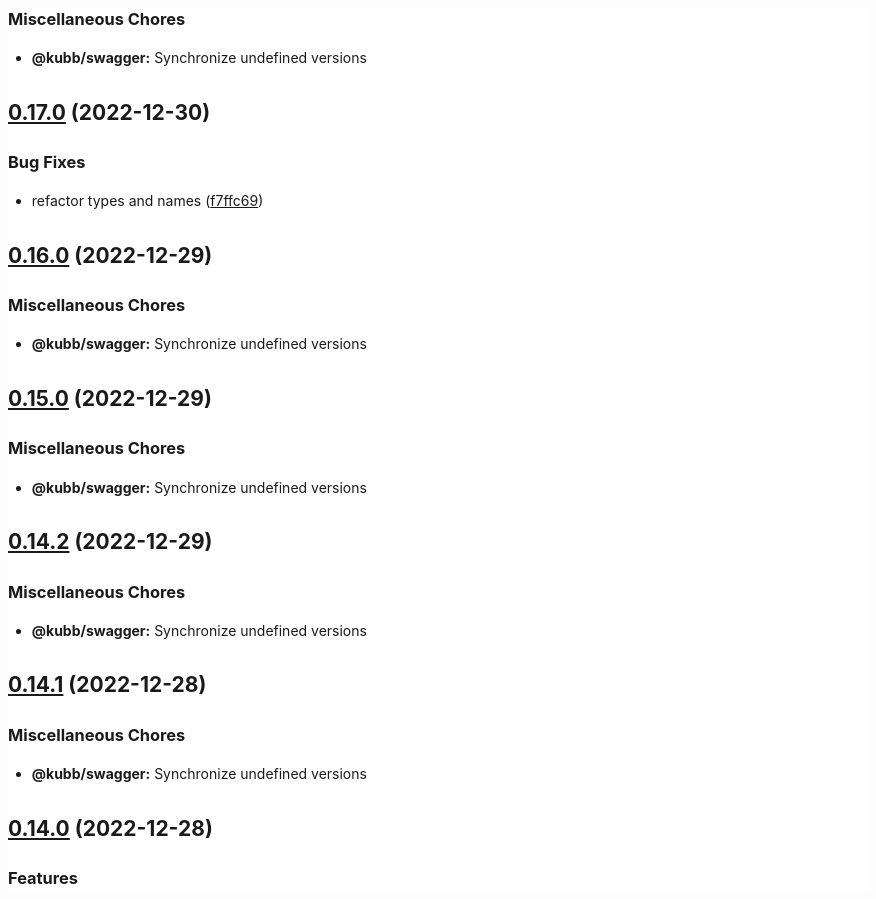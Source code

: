 
### Miscellaneous Chores

* **@kubb/swagger:** Synchronize undefined versions

## [0.17.0](https://github.com/kubb-project/kubb/compare/@kubb/swagger-v0.16.0...@kubb/swagger-v0.17.0) (2022-12-30)


### Bug Fixes

* refactor types and names ([f7ffc69](https://github.com/kubb-project/kubb/commit/f7ffc69c00ab1648ff36ed93ec27a9c7996c0f21))

## [0.16.0](https://github.com/kubb-project/kubb/compare/@kubb/swagger-v0.15.0...@kubb/swagger-v0.16.0) (2022-12-29)


### Miscellaneous Chores

* **@kubb/swagger:** Synchronize undefined versions

## [0.15.0](https://github.com/kubb-project/kubb/compare/@kubb/swagger-v0.14.2...@kubb/swagger-v0.15.0) (2022-12-29)


### Miscellaneous Chores

* **@kubb/swagger:** Synchronize undefined versions

## [0.14.2](https://github.com/kubb-project/kubb/compare/@kubb/swagger-v0.14.1...@kubb/swagger-v0.14.2) (2022-12-29)


### Miscellaneous Chores

* **@kubb/swagger:** Synchronize undefined versions

## [0.14.1](https://github.com/kubb-project/kubb/compare/@kubb/swagger-v0.14.0...@kubb/swagger-v0.14.1) (2022-12-28)


### Miscellaneous Chores

* **@kubb/swagger:** Synchronize undefined versions

## [0.14.0](https://github.com/kubb-project/kubb/compare/@kubb/swagger-v0.13.0...@kubb/swagger-v0.14.0) (2022-12-28)


### Features
